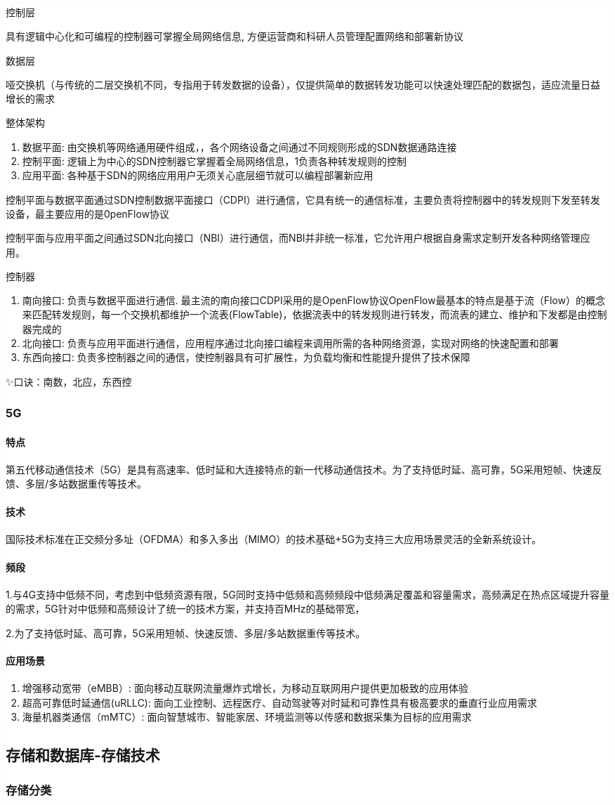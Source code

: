 
控制层

具有逻辑中心化和可编程的控制器可掌握全局网络信息, 方便运营商和科研人员管理配置网络和部署新协议

数据层

哑交换机（与传统的二层交换机不同，专指用于转发数据的设备），仅提供简单的数据转发功能可以快速处理匹配的数据包，适应流量日益增长的需求



整体架构

1. 数据平面: 由交换机等网络通用硬件组成，，各个网络设备之间通过不同规则形成的SDN数据通路连接
1. 控制平面: 逻辑上为中心的SDN控制器它掌握着全局网络信息，1负责各种转发规则的控制
1. 应用平面: 各种基于SDN的网络应用用户无须关心底层细节就可以编程部署新应用


控制平面与数据平面通过SDN控制数据平面接口（CDPI）进行通信，它具有统一的通信标准，主要负责将控制器中的转发规则下发至转发设备，最主要应用的是0penFlow协议

控制平面与应用平面之间通过SDN北向接口（NBI）进行通信，而NBI并非统一标准，它允许用户根据自身需求定制开发各种网络管理应用。


控制器

1. 南向接口: 负责与数据平面进行通信. 最主流的南向接口CDPI采用的是OpenFlow协议OpenFlow最基本的特点是基于流（Flow）的概念来匹配转发规则，每一个交换机都维护一个流表(FlowTable)，依据流表中的转发规则进行转发，而流表的建立、维护和下发都是由控制器完成的
2. 北向接口: 负责与应用平面进行通信，应用程序通过北向接口编程来调用所需的各种网络资源，实现对网络的快速配置和部署
3. 东西向接口: 负责多控制器之间的通信，使控制器具有可扩展性，为负载均衡和性能提升提供了技术保障

✨口诀：南数，北应，东西控



### 5G


#### 特点

第五代移动通信技术（5G）是具有高速率、低时延和大连接特点的新一代移动通信技术。为了支持低时延、高可靠，5G采用短帧、快速反馈、多层/多站数据重传等技术。

#### 技术

国际技术标准在正交频分多址（OFDMA）和多入多出（MIMO）的技术基础+5G为支持三大应用场景灵活的全新系统设计。

#### 频段
1.与4G支持中低频不同，考虑到中低频资源有限，5G同时支持中低频和高频频段中低频满足覆盖和容量需求，高频满足在热点区域提升容量的需求，5G针对中低频和高频设计了统一的技术方案，并支持百MHz的基础带宽，

2.为了支持低时延、高可靠，5G采用短帧、快速反馈、多层/多站数据重传等技术。


#### 应用场景

1. 增强移动宽带（eMBB）: 面向移动互联网流量爆炸式增长，为移动互联网用户提供更加极致的应用体验
1. 超高可靠低时延通信(uRLLC): 面向工业控制、远程医疗、自动驾驶等对时延和可靠性具有极高要求的垂直行业应用需求
1. 海量机器类通信（mMTC）: 面向智慧城市、智能家居、环境监测等以传感和数据采集为目标的应用需求


## 存储和数据库-存储技术

### 存储分类
